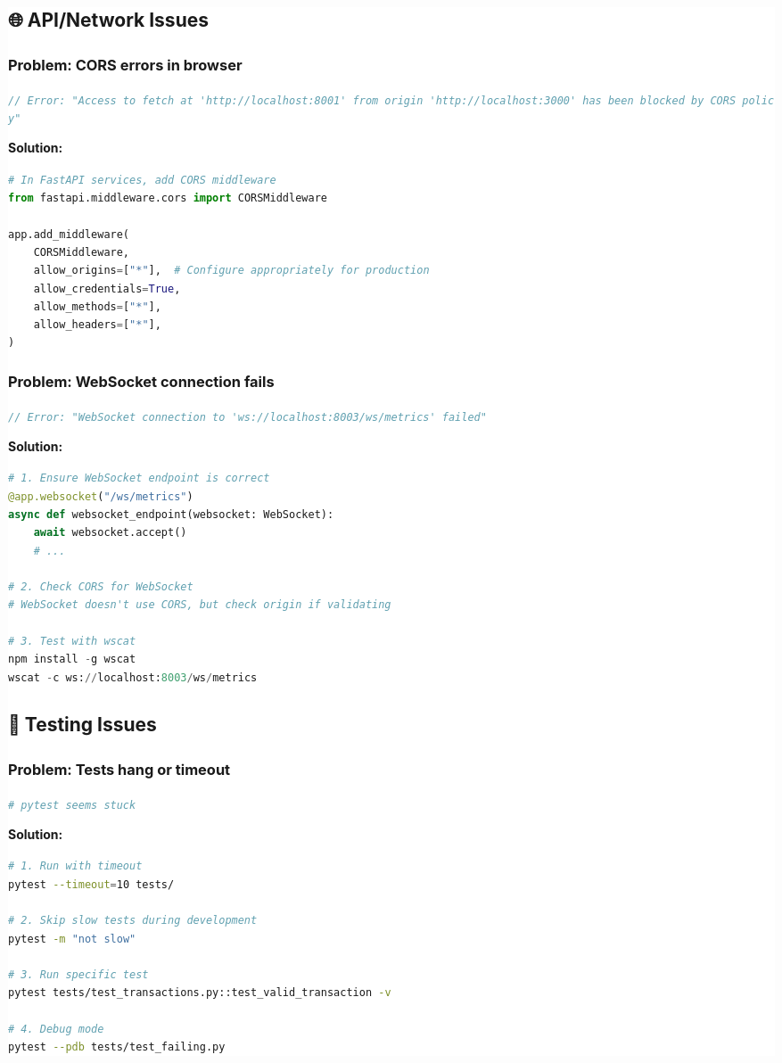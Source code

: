 ## 🌐 API/Network Issues

### Problem: CORS errors in browser
```javascript
// Error: "Access to fetch at 'http://localhost:8001' from origin 'http://localhost:3000' has been blocked by CORS policy"
```

**Solution:**
```python
# In FastAPI services, add CORS middleware
from fastapi.middleware.cors import CORSMiddleware

app.add_middleware(
    CORSMiddleware,
    allow_origins=["*"],  # Configure appropriately for production
    allow_credentials=True,
    allow_methods=["*"],
    allow_headers=["*"],
)
```

### Problem: WebSocket connection fails
```javascript
// Error: "WebSocket connection to 'ws://localhost:8003/ws/metrics' failed"
```

**Solution:**
```python
# 1. Ensure WebSocket endpoint is correct
@app.websocket("/ws/metrics")
async def websocket_endpoint(websocket: WebSocket):
    await websocket.accept()
    # ...

# 2. Check CORS for WebSocket
# WebSocket doesn't use CORS, but check origin if validating

# 3. Test with wscat
npm install -g wscat
wscat -c ws://localhost:8003/ws/metrics
```

## 🧪 Testing Issues

### Problem: Tests hang or timeout
```bash
# pytest seems stuck
```

**Solution:**
```bash
# 1. Run with timeout
pytest --timeout=10 tests/

# 2. Skip slow tests during development
pytest -m "not slow"

# 3. Run specific test
pytest tests/test_transactions.py::test_valid_transaction -v

# 4. Debug mode
pytest --pdb tests/test_failing.py
```
